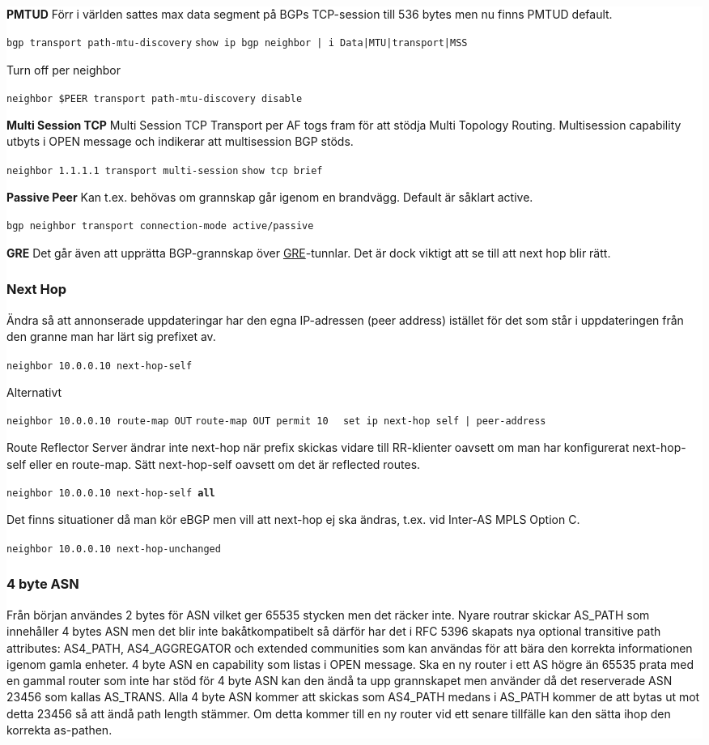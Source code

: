 **PMTUD**
Förr i världen sattes max data segment på BGPs TCP-session till 536
bytes men nu finns PMTUD default.

`bgp transport path-mtu-discovery`
`show ip bgp neighbor | i Data|MTU|transport|MSS`

Turn off per neighbor

`neighbor $PEER transport path-mtu-discovery disable`

**Multi Session TCP**
Multi Session TCP Transport per AF togs fram för att stödja Multi
Topology Routing. Multisession capability utbyts i OPEN message och
indikerar att multisession BGP stöds.

`neighbor 1.1.1.1 transport multi-session`
`show tcp brief`

**Passive Peer**
Kan t.ex. behövas om grannskap går igenom en brandvägg. Default är
såklart active.

`bgp neighbor transport connection-mode active/passive`

**GRE**
Det går även att upprätta BGP-grannskap över
[GRE](/Cisco_GRE "wikilink")-tunnlar. Det är dock viktigt att se till
att next hop blir rätt.

### Next Hop

Ändra så att annonserade uppdateringar har den egna IP-adressen (peer
address) istället för det som står i uppdateringen från den granne man
har lärt sig prefixet av.

`neighbor 10.0.0.10 next-hop-self`

Alternativt

`neighbor 10.0.0.10 route-map OUT`
`route-map OUT permit 10 `
` set ip next-hop self | peer-address`

Route Reflector Server ändrar inte next-hop när prefix skickas vidare
till RR-klienter oavsett om man har konfigurerat next-hop-self eller en
route-map. Sätt next-hop-self oavsett om det är reflected routes.

`neighbor 10.0.0.10 next-hop-self `**`all`**

Det finns situationer då man kör eBGP men vill att next-hop ej ska
ändras, t.ex. vid Inter-AS MPLS Option C.

`neighbor 10.0.0.10 next-hop-unchanged`

### 4 byte ASN

Från början användes 2 bytes för ASN vilket ger 65535 stycken men det
räcker inte. Nyare routrar skickar AS_PATH som innehåller 4 bytes ASN
men det blir inte bakåtkompatibelt så därför har det i RFC 5396 skapats
nya optional transitive path attributes: AS4_PATH, AS4_AGGREGATOR och
extended communities som kan användas för att bära den korrekta
informationen igenom gamla enheter. 4 byte ASN en capability som listas
i OPEN message. Ska en ny router i ett AS högre än 65535 prata med en
gammal router som inte har stöd för 4 byte ASN kan den ändå ta upp
grannskapet men använder då det reserverade ASN 23456 som kallas
AS_TRANS. Alla 4 byte ASN kommer att skickas som AS4_PATH medans i
AS_PATH kommer de att bytas ut mot detta 23456 så att ändå path length
stämmer. Om detta kommer till en ny router vid ett senare tillfälle kan
den sätta ihop den korrekta as-pathen.

